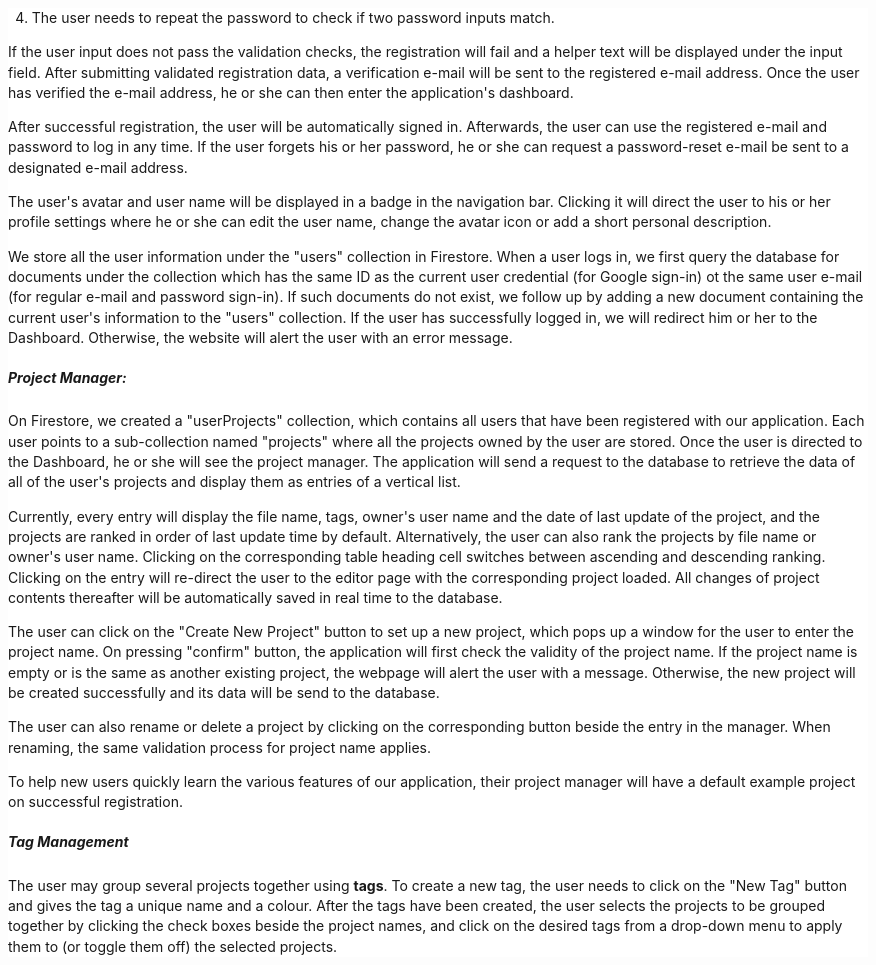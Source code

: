 4. The user needs to repeat the password to check if two password inputs match.

If the user input does not pass the validation checks, the registration will fail and a helper text will be displayed under the input field. After submitting validated registration data, a verification e-mail will be sent to the registered e-mail address. Once the user has verified the e-mail address, he or she can then enter the application's dashboard.

After successful registration, the user will be automatically signed in. Afterwards, the user can use the registered e-mail and password to log in any time. If the user forgets his or her password, he or she can request a password-reset e-mail be sent to a designated e-mail address.

The user's avatar and user name will be displayed in a badge in the navigation bar. Clicking it will direct the user to his or her profile settings where he or she can edit the user name, change the avatar icon or add a short personal description.

We store all the user information under the "users" collection in Firestore. When a user logs in, we first query the database for documents under the collection which has the same ID as the current user credential (for Google sign-in) ot the same user e-mail (for regular e-mail and password sign-in). If such documents do not exist, we follow up by adding a new document containing the current user's information to the "users" collection. If the user has successfully logged in, we will redirect him or her to the Dashboard. Otherwise, the website will alert the user with an error message.

##### Project Manager:

On Firestore, we created a "userProjects" collection, which contains all users that have been registered with our application. Each user points to a sub-collection named "projects" where all the projects owned by the user are stored. Once the user is directed to the Dashboard, he or she will see the project manager. The application will send a request to the database to retrieve the data of all of the user's projects and display them as entries of a vertical list. 

Currently, every entry will display the file name, tags, owner's user name and the date of last update of the project, and the projects are ranked in order of last update time by default. Alternatively, the user can also rank the projects by file name or owner's user name. Clicking on the corresponding table heading cell switches between ascending and descending ranking. Clicking on the entry will re-direct the user to the editor page with the corresponding project loaded. All changes of project contents thereafter will be automatically saved in real time to the database.

The user can click on the "Create New Project" button to set up a new project, which pops up a window for the user to enter the project name. On pressing "confirm" button, the application will first check the validity of the project name. If the project name is empty or is the same as another existing project, the webpage will alert the user with a message. Otherwise, the new project will be created successfully and its data will be send to the database.

The user can also rename or delete a project by clicking on the corresponding button beside the entry in the manager. When renaming, the same validation process for project name applies. 

To help new users quickly learn the various features of our application, their project manager will have a default example project on successful registration.

##### Tag Management

The user may group several projects together using **tags**. To create a new tag, the user needs to click on the "New Tag" button and gives the tag a unique name and a colour. After the tags have been created, the user selects the projects to be grouped together by clicking the check boxes beside the project names, and click on the desired tags from a drop-down menu to apply them to (or toggle them off) the selected projects.
